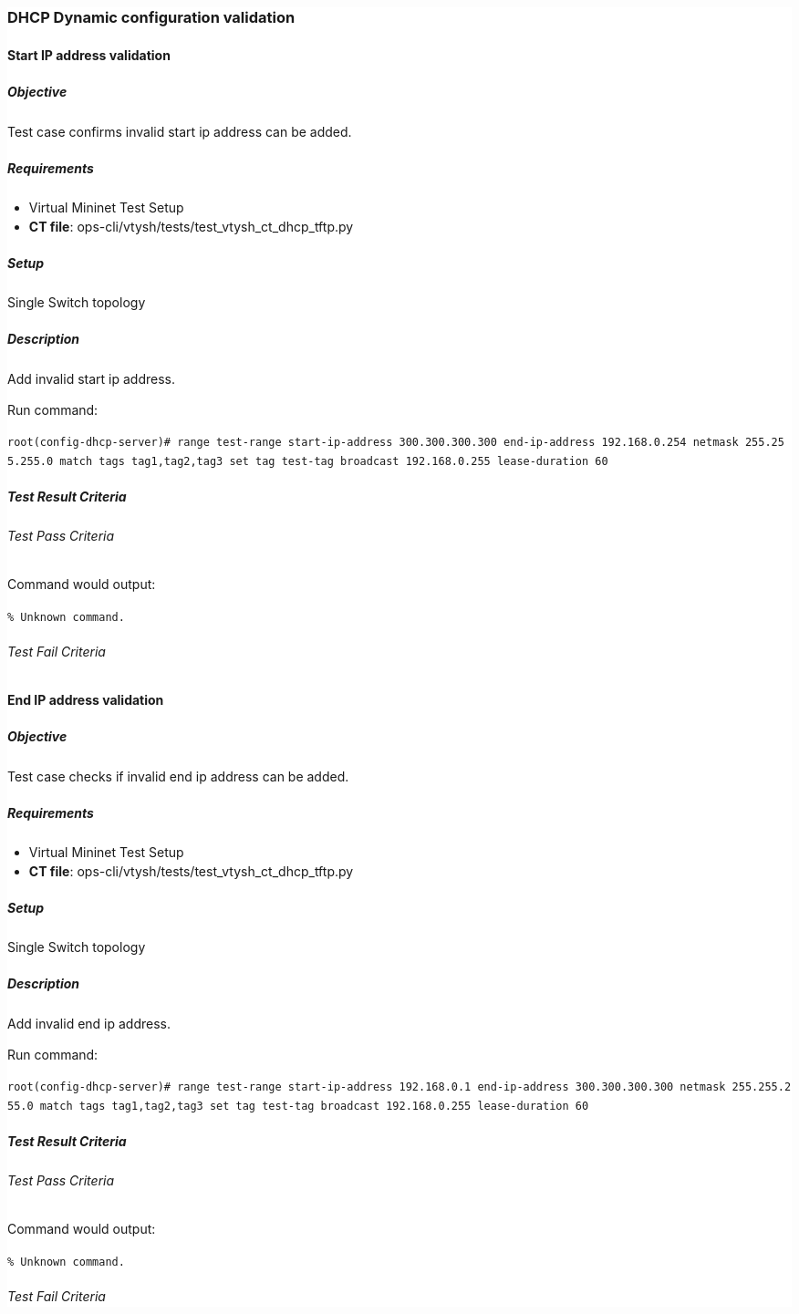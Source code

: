 ### DHCP Dynamic configuration validation
#### Start IP address validation
##### Objective
Test case confirms invalid start ip address can be added.
##### Requirements
- Virtual Mininet Test Setup
- **CT file**: ops-cli/vtysh/tests/test_vtysh_ct_dhcp_tftp.py

##### Setup
Single Switch topology
##### Description
Add invalid start ip address.

Run command:
```
root(config-dhcp-server)# range test-range start-ip-address 300.300.300.300 end-ip-address 192.168.0.254 netmask 255.255.255.0 match tags tag1,tag2,tag3 set tag test-tag broadcast 192.168.0.255 lease-duration 60
```
##### Test Result Criteria
###### Test Pass Criteria
Command would output:
```
% Unknown command.
```
###### Test Fail Criteria

#### End IP address validation
##### Objective
Test case checks if invalid end ip address can be added.
##### Requirements
- Virtual Mininet Test Setup
- **CT file**: ops-cli/vtysh/tests/test_vtysh_ct_dhcp_tftp.py

##### Setup
Single Switch topology
##### Description
Add invalid end ip address.

Run command:
```
root(config-dhcp-server)# range test-range start-ip-address 192.168.0.1 end-ip-address 300.300.300.300 netmask 255.255.255.0 match tags tag1,tag2,tag3 set tag test-tag broadcast 192.168.0.255 lease-duration 60
```
##### Test Result Criteria
###### Test Pass Criteria
Command would output:
```
% Unknown command.
```
###### Test Fail Criteria
